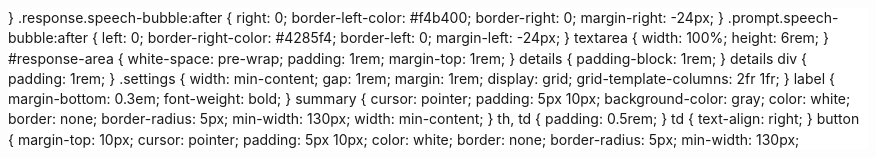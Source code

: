 }
.response.speech-bubble:after {
  right: 0;
  border-left-color: #f4b400;
  border-right: 0;
  margin-right: -24px;
}
.prompt.speech-bubble:after {
  left: 0;
  border-right-color: #4285f4;
  border-left: 0;
  margin-left: -24px;
}
textarea {
  width: 100%;
  height: 6rem;
}
#response-area {
  white-space: pre-wrap;
  padding: 1rem;
  margin-top: 1rem;
}
details {
  padding-block: 1rem;
}
details div {
  padding: 1rem;
}
.settings {
  width: min-content;
  gap: 1rem;
  margin: 1rem;
  display: grid;
  grid-template-columns: 2fr 1fr;
}
label {
  margin-bottom: 0.3em;
  font-weight: bold;
}
summary {
  cursor: pointer;
  padding: 5px 10px;
  background-color: gray;
  color: white;
  border: none;
  border-radius: 5px;
  min-width: 130px;
  width: min-content;
}
th,
td {
  padding: 0.5rem;
}
td {
  text-align: right;
}
button {
  margin-top: 10px;
  cursor: pointer;
  padding: 5px 10px;
  color: white;
  border: none;
  border-radius: 5px;
  min-width: 130px;